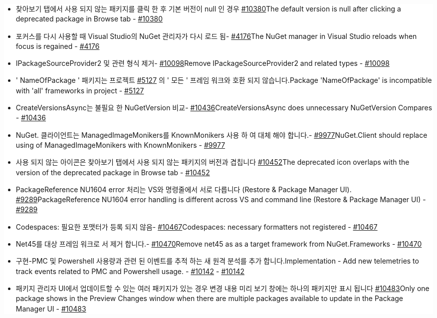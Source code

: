 * <span data-ttu-id="2ec30-181">찾아보기 탭에서 사용 되지 않는 패키지를 클릭 한 후 기본 버전이 null 인 경우 [#10380](https://github.com/NuGet/Home/issues/10380)</span><span class="sxs-lookup"><span data-stu-id="2ec30-181">The default version is null after clicking a deprecated package in Browse tab - [#10380](https://github.com/NuGet/Home/issues/10380)</span></span>

* <span data-ttu-id="2ec30-182">포커스를 다시 사용할 때 Visual Studio의 NuGet 관리자가 다시 로드 됨- [#4176](https://github.com/NuGet/Home/issues/4176)</span><span class="sxs-lookup"><span data-stu-id="2ec30-182">The NuGet manager in Visual Studio reloads when focus is regained - [#4176](https://github.com/NuGet/Home/issues/4176)</span></span>

* <span data-ttu-id="2ec30-183">IPackageSourceProvider2 및 관련 형식 제거- [#10098](https://github.com/NuGet/Home/issues/10098)</span><span class="sxs-lookup"><span data-stu-id="2ec30-183">Remove IPackageSourceProvider2 and related types - [#10098](https://github.com/NuGet/Home/issues/10098)</span></span>

* <span data-ttu-id="2ec30-184">' NameOfPackage ' 패키지는 프로젝트 [#5127](https://github.com/NuGet/Home/issues/5127) 의 ' 모든 ' 프레임 워크와 호환 되지 않습니다.</span><span class="sxs-lookup"><span data-stu-id="2ec30-184">Package 'NameOfPackage' is incompatible with 'all' frameworks in project - [#5127](https://github.com/NuGet/Home/issues/5127)</span></span>

* <span data-ttu-id="2ec30-185">CreateVersionsAsync는 불필요 한 NuGetVersion 비교- [#10436](https://github.com/NuGet/Home/issues/10436)</span><span class="sxs-lookup"><span data-stu-id="2ec30-185">CreateVersionsAsync does unnecessary NuGetVersion Compares - [#10436](https://github.com/NuGet/Home/issues/10436)</span></span>

* <span data-ttu-id="2ec30-186">NuGet. 클라이언트는 ManagedImageMonikers를 KnownMonikers 사용 하 여 대체 해야 합니다.- [#9977](https://github.com/NuGet/Home/issues/9977)</span><span class="sxs-lookup"><span data-stu-id="2ec30-186">NuGet.Client should replace using of ManagedImageMonikers with KnownMonikers - [#9977](https://github.com/NuGet/Home/issues/9977)</span></span>

* <span data-ttu-id="2ec30-187">사용 되지 않는 아이콘은 찾아보기 탭에서 사용 되지 않는 패키지의 버전과 겹칩니다 [#10452](https://github.com/NuGet/Home/issues/10452)</span><span class="sxs-lookup"><span data-stu-id="2ec30-187">The deprecated icon overlaps with the version of the deprecated package in Browse tab - [#10452](https://github.com/NuGet/Home/issues/10452)</span></span>

* <span data-ttu-id="2ec30-188">PackageReference NU1604 error 처리는 VS와 명령줄에서 서로 다릅니다 (Restore & Package Manager UI). [#9289](https://github.com/NuGet/Home/issues/9289)</span><span class="sxs-lookup"><span data-stu-id="2ec30-188">PackageReference NU1604 error handling is different across VS and command line (Restore & Package Manager UI) - [#9289](https://github.com/NuGet/Home/issues/9289)</span></span>

* <span data-ttu-id="2ec30-189">Codespaces: 필요한 포맷터가 등록 되지 않음- [#10467](https://github.com/NuGet/Home/issues/10467)</span><span class="sxs-lookup"><span data-stu-id="2ec30-189">Codespaces:  necessary formatters not registered - [#10467](https://github.com/NuGet/Home/issues/10467)</span></span>

* <span data-ttu-id="2ec30-190">Net45를 대상 프레임 워크로 서 제거 합니다.- [#10470](https://github.com/NuGet/Home/issues/10470)</span><span class="sxs-lookup"><span data-stu-id="2ec30-190">Remove net45 as as a target framework from NuGet.Frameworks - [#10470](https://github.com/NuGet/Home/issues/10470)</span></span>

* <span data-ttu-id="2ec30-191">구현-PMC 및 Powershell 사용량과 관련 된 이벤트를 추적 하는 새 원격 분석를 추가 합니다.</span><span class="sxs-lookup"><span data-stu-id="2ec30-191">Implementation - Add new telemetries to track events related to PMC and Powershell usage.</span></span><span data-ttu-id="2ec30-192"> - [#10142](https://github.com/NuGet/Home/issues/10142)</span><span class="sxs-lookup"><span data-stu-id="2ec30-192"> - [#10142](https://github.com/NuGet/Home/issues/10142)</span></span>

* <span data-ttu-id="2ec30-193">패키지 관리자 UI에서 업데이트할 수 있는 여러 패키지가 있는 경우 변경 내용 미리 보기 창에는 하나의 패키지만 표시 됩니다 [#10483](https://github.com/NuGet/Home/issues/10483)</span><span class="sxs-lookup"><span data-stu-id="2ec30-193">Only one package shows in the Preview Changes window when there are multiple packages available to update in the Package Manager UI - [#10483](https://github.com/NuGet/Home/issues/10483)</span></span>
